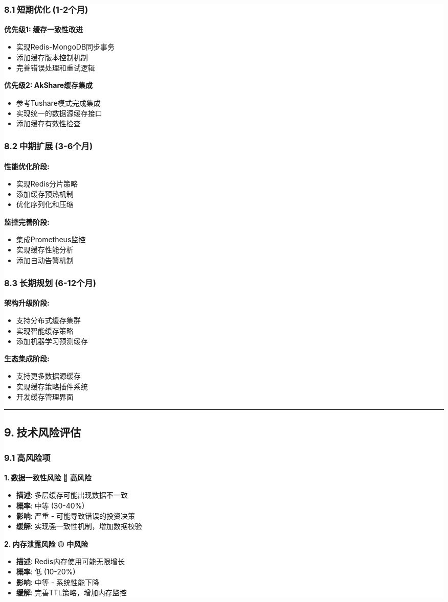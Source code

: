 ### 8.1 短期优化 (1-2个月)

**优先级1: 缓存一致性改进**
- 实现Redis-MongoDB同步事务
- 添加缓存版本控制机制
- 完善错误处理和重试逻辑

**优先级2: AkShare缓存集成**
- 参考Tushare模式完成集成
- 实现统一的数据源缓存接口
- 添加缓存有效性检查

### 8.2 中期扩展 (3-6个月)

**性能优化阶段:**
- 实现Redis分片策略
- 添加缓存预热机制
- 优化序列化和压缩

**监控完善阶段:**
- 集成Prometheus监控
- 实现缓存性能分析
- 添加自动告警机制

### 8.3 长期规划 (6-12个月)

**架构升级阶段:**
- 支持分布式缓存集群
- 实现智能缓存策略
- 添加机器学习预测缓存

**生态集成阶段:**
- 支持更多数据源缓存
- 实现缓存策略插件系统
- 开发缓存管理界面

---

## 9. 技术风险评估

### 9.1 高风险项

**1. 数据一致性风险** 🔴 **高风险**
- **描述**: 多层缓存可能出现数据不一致
- **概率**: 中等 (30-40%)
- **影响**: 严重 - 可能导致错误的投资决策
- **缓解**: 实现强一致性机制，增加数据校验

**2. 内存泄露风险** 🟡 **中风险**
- **描述**: Redis内存使用可能无限增长
- **概率**: 低 (10-20%)
- **影响**: 中等 - 系统性能下降
- **缓解**: 完善TTL策略，增加内存监控
